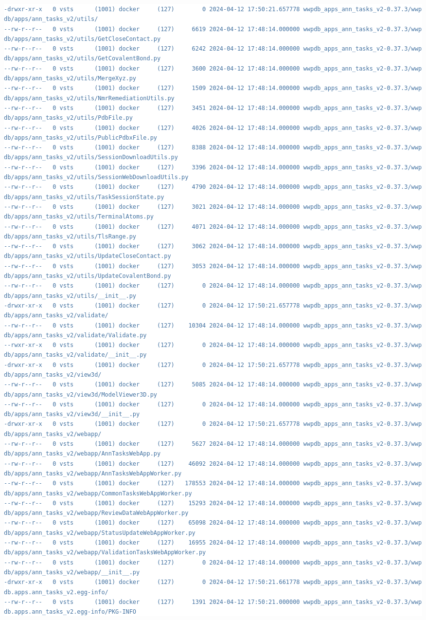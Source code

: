 ```diff
-drwxr-xr-x   0 vsts      (1001) docker     (127)        0 2024-04-12 17:50:21.657778 wwpdb_apps_ann_tasks_v2-0.37.3/wwpdb/apps/ann_tasks_v2/utils/
--rw-r--r--   0 vsts      (1001) docker     (127)     6619 2024-04-12 17:48:14.000000 wwpdb_apps_ann_tasks_v2-0.37.3/wwpdb/apps/ann_tasks_v2/utils/GetCloseContact.py
--rw-r--r--   0 vsts      (1001) docker     (127)     6242 2024-04-12 17:48:14.000000 wwpdb_apps_ann_tasks_v2-0.37.3/wwpdb/apps/ann_tasks_v2/utils/GetCovalentBond.py
--rw-r--r--   0 vsts      (1001) docker     (127)     3600 2024-04-12 17:48:14.000000 wwpdb_apps_ann_tasks_v2-0.37.3/wwpdb/apps/ann_tasks_v2/utils/MergeXyz.py
--rw-r--r--   0 vsts      (1001) docker     (127)     1509 2024-04-12 17:48:14.000000 wwpdb_apps_ann_tasks_v2-0.37.3/wwpdb/apps/ann_tasks_v2/utils/NmrRemediationUtils.py
--rw-r--r--   0 vsts      (1001) docker     (127)     3451 2024-04-12 17:48:14.000000 wwpdb_apps_ann_tasks_v2-0.37.3/wwpdb/apps/ann_tasks_v2/utils/PdbFile.py
--rw-r--r--   0 vsts      (1001) docker     (127)     4026 2024-04-12 17:48:14.000000 wwpdb_apps_ann_tasks_v2-0.37.3/wwpdb/apps/ann_tasks_v2/utils/PublicPdbxFile.py
--rw-r--r--   0 vsts      (1001) docker     (127)     8388 2024-04-12 17:48:14.000000 wwpdb_apps_ann_tasks_v2-0.37.3/wwpdb/apps/ann_tasks_v2/utils/SessionDownloadUtils.py
--rw-r--r--   0 vsts      (1001) docker     (127)     3396 2024-04-12 17:48:14.000000 wwpdb_apps_ann_tasks_v2-0.37.3/wwpdb/apps/ann_tasks_v2/utils/SessionWebDownloadUtils.py
--rw-r--r--   0 vsts      (1001) docker     (127)     4790 2024-04-12 17:48:14.000000 wwpdb_apps_ann_tasks_v2-0.37.3/wwpdb/apps/ann_tasks_v2/utils/TaskSessionState.py
--rw-r--r--   0 vsts      (1001) docker     (127)     3021 2024-04-12 17:48:14.000000 wwpdb_apps_ann_tasks_v2-0.37.3/wwpdb/apps/ann_tasks_v2/utils/TerminalAtoms.py
--rw-r--r--   0 vsts      (1001) docker     (127)     4071 2024-04-12 17:48:14.000000 wwpdb_apps_ann_tasks_v2-0.37.3/wwpdb/apps/ann_tasks_v2/utils/TlsRange.py
--rw-r--r--   0 vsts      (1001) docker     (127)     3062 2024-04-12 17:48:14.000000 wwpdb_apps_ann_tasks_v2-0.37.3/wwpdb/apps/ann_tasks_v2/utils/UpdateCloseContact.py
--rw-r--r--   0 vsts      (1001) docker     (127)     3053 2024-04-12 17:48:14.000000 wwpdb_apps_ann_tasks_v2-0.37.3/wwpdb/apps/ann_tasks_v2/utils/UpdateCovalentBond.py
--rw-r--r--   0 vsts      (1001) docker     (127)        0 2024-04-12 17:48:14.000000 wwpdb_apps_ann_tasks_v2-0.37.3/wwpdb/apps/ann_tasks_v2/utils/__init__.py
-drwxr-xr-x   0 vsts      (1001) docker     (127)        0 2024-04-12 17:50:21.657778 wwpdb_apps_ann_tasks_v2-0.37.3/wwpdb/apps/ann_tasks_v2/validate/
--rw-r--r--   0 vsts      (1001) docker     (127)    10304 2024-04-12 17:48:14.000000 wwpdb_apps_ann_tasks_v2-0.37.3/wwpdb/apps/ann_tasks_v2/validate/Validate.py
--rwxr-xr-x   0 vsts      (1001) docker     (127)        0 2024-04-12 17:48:14.000000 wwpdb_apps_ann_tasks_v2-0.37.3/wwpdb/apps/ann_tasks_v2/validate/__init__.py
-drwxr-xr-x   0 vsts      (1001) docker     (127)        0 2024-04-12 17:50:21.657778 wwpdb_apps_ann_tasks_v2-0.37.3/wwpdb/apps/ann_tasks_v2/view3d/
--rw-r--r--   0 vsts      (1001) docker     (127)     5085 2024-04-12 17:48:14.000000 wwpdb_apps_ann_tasks_v2-0.37.3/wwpdb/apps/ann_tasks_v2/view3d/ModelViewer3D.py
--rw-r--r--   0 vsts      (1001) docker     (127)        0 2024-04-12 17:48:14.000000 wwpdb_apps_ann_tasks_v2-0.37.3/wwpdb/apps/ann_tasks_v2/view3d/__init__.py
-drwxr-xr-x   0 vsts      (1001) docker     (127)        0 2024-04-12 17:50:21.657778 wwpdb_apps_ann_tasks_v2-0.37.3/wwpdb/apps/ann_tasks_v2/webapp/
--rw-r--r--   0 vsts      (1001) docker     (127)     5627 2024-04-12 17:48:14.000000 wwpdb_apps_ann_tasks_v2-0.37.3/wwpdb/apps/ann_tasks_v2/webapp/AnnTasksWebApp.py
--rw-r--r--   0 vsts      (1001) docker     (127)    46092 2024-04-12 17:48:14.000000 wwpdb_apps_ann_tasks_v2-0.37.3/wwpdb/apps/ann_tasks_v2/webapp/AnnTasksWebAppWorker.py
--rw-r--r--   0 vsts      (1001) docker     (127)   178553 2024-04-12 17:48:14.000000 wwpdb_apps_ann_tasks_v2-0.37.3/wwpdb/apps/ann_tasks_v2/webapp/CommonTasksWebAppWorker.py
--rw-r--r--   0 vsts      (1001) docker     (127)    15293 2024-04-12 17:48:14.000000 wwpdb_apps_ann_tasks_v2-0.37.3/wwpdb/apps/ann_tasks_v2/webapp/ReviewDataWebAppWorker.py
--rw-r--r--   0 vsts      (1001) docker     (127)    65098 2024-04-12 17:48:14.000000 wwpdb_apps_ann_tasks_v2-0.37.3/wwpdb/apps/ann_tasks_v2/webapp/StatusUpdateWebAppWorker.py
--rw-r--r--   0 vsts      (1001) docker     (127)    16955 2024-04-12 17:48:14.000000 wwpdb_apps_ann_tasks_v2-0.37.3/wwpdb/apps/ann_tasks_v2/webapp/ValidationTasksWebAppWorker.py
--rw-r--r--   0 vsts      (1001) docker     (127)        0 2024-04-12 17:48:14.000000 wwpdb_apps_ann_tasks_v2-0.37.3/wwpdb/apps/ann_tasks_v2/webapp/__init__.py
-drwxr-xr-x   0 vsts      (1001) docker     (127)        0 2024-04-12 17:50:21.661778 wwpdb_apps_ann_tasks_v2-0.37.3/wwpdb.apps.ann_tasks_v2.egg-info/
--rw-r--r--   0 vsts      (1001) docker     (127)     1391 2024-04-12 17:50:21.000000 wwpdb_apps_ann_tasks_v2-0.37.3/wwpdb.apps.ann_tasks_v2.egg-info/PKG-INFO
```